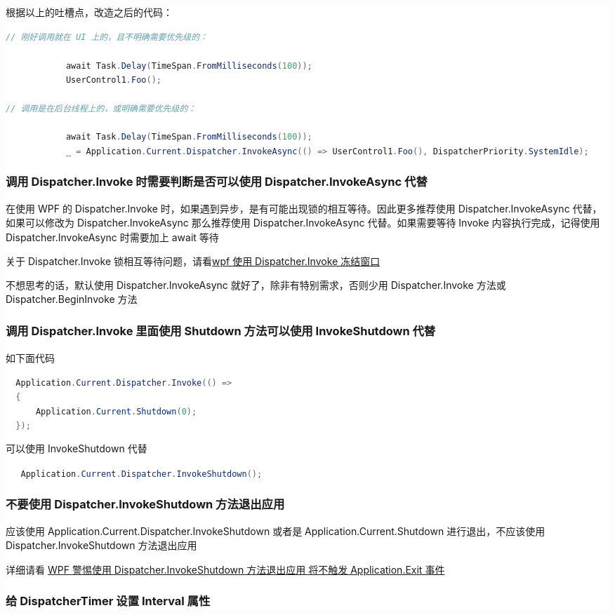 根据以上的吐槽点，改造之后的代码：

```csharp
// 刚好调用就在 UI 上的，且不明确需要优先级的：

            await Task.Delay(TimeSpan.FromMilliseconds(100));
            UserControl1.Foo();

// 调用是在后台线程上的，或明确需要优先级的：

            await Task.Delay(TimeSpan.FromMilliseconds(100));
            _ = Application.Current.Dispatcher.InvokeAsync(() => UserControl1.Foo(), DispatcherPriority.SystemIdle);
```


### 调用 Dispatcher.Invoke 时需要判断是否可以使用 Dispatcher.InvokeAsync 代替

在使用 WPF 的 Dispatcher.Invoke 时，如果遇到异步，是有可能出现锁的相互等待。因此更多推荐使用 Dispatcher.InvokeAsync 代替，如果可以修改为 Dispatcher.InvokeAsync 那么推荐使用 Dispatcher.InvokeAsync 代替。如果需要等待 Invoke 内容执行完成，记得使用 Dispatcher.InvokeAsync 时需要加上 await 等待

关于 Dispatcher.Invoke 锁相互等待问题，请看[wpf 使用 Dispatcher.Invoke 冻结窗口](https://blog.lindexi.com/post/wpf-%E4%BD%BF%E7%94%A8-Dispatcher.Invoke-%E5%86%BB%E7%BB%93%E7%AA%97%E5%8F%A3.html) 

不想思考的话，默认使用 Dispatcher.InvokeAsync 就好了，除非有特别需求，否则少用 Dispatcher.Invoke 方法或 Dispatcher.BeginInvoke 方法

### 调用 Dispatcher.Invoke 里面使用 Shutdown 方法可以使用 InvokeShutdown 代替

如下面代码

```csharp
  Application.Current.Dispatcher.Invoke(() =>
  {
      Application.Current.Shutdown(0);
  });
```

可以使用 InvokeShutdown 代替

```csharp
   Application.Current.Dispatcher.InvokeShutdown();
```

### 不要使用 Dispatcher.InvokeShutdown 方法退出应用

应该使用 Application.Current.Dispatcher.InvokeShutdown 或者是 Application.Current.Shutdown 进行退出，不应该使用 Dispatcher.InvokeShutdown 方法退出应用

详细请看 [WPF 警惕使用 Dispatcher.InvokeShutdown 方法退出应用 将不触发 Application.Exit 事件](https://blog.lindexi.com/post/WPF-%E8%AD%A6%E6%83%95%E4%BD%BF%E7%94%A8-Dispatcher.InvokeShutdown-%E6%96%B9%E6%B3%95%E9%80%80%E5%87%BA%E5%BA%94%E7%94%A8-%E5%B0%86%E4%B8%8D%E8%A7%A6%E5%8F%91-Application.Exit-%E4%BA%8B%E4%BB%B6.html )

### 给 DispatcherTimer 设置 Interval 属性
